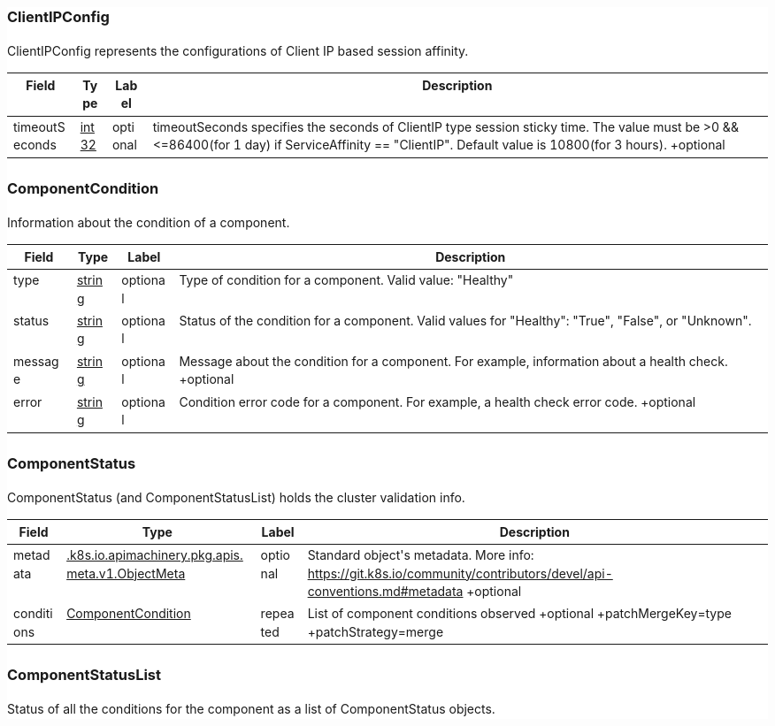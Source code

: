 




<a name="k8s.io.api.core.v1.ClientIPConfig"/>

### ClientIPConfig
ClientIPConfig represents the configurations of Client IP based session affinity.


| Field | Type | Label | Description |
| ----- | ---- | ----- | ----------- |
| timeoutSeconds | [int32](#int32) | optional | timeoutSeconds specifies the seconds of ClientIP type session sticky time. The value must be &gt;0 &amp;&amp; &lt;=86400(for 1 day) if ServiceAffinity == &#34;ClientIP&#34;. Default value is 10800(for 3 hours). &#43;optional |






<a name="k8s.io.api.core.v1.ComponentCondition"/>

### ComponentCondition
Information about the condition of a component.


| Field | Type | Label | Description |
| ----- | ---- | ----- | ----------- |
| type | [string](#string) | optional | Type of condition for a component. Valid value: &#34;Healthy&#34; |
| status | [string](#string) | optional | Status of the condition for a component. Valid values for &#34;Healthy&#34;: &#34;True&#34;, &#34;False&#34;, or &#34;Unknown&#34;. |
| message | [string](#string) | optional | Message about the condition for a component. For example, information about a health check. &#43;optional |
| error | [string](#string) | optional | Condition error code for a component. For example, a health check error code. &#43;optional |






<a name="k8s.io.api.core.v1.ComponentStatus"/>

### ComponentStatus
ComponentStatus (and ComponentStatusList) holds the cluster validation info.


| Field | Type | Label | Description |
| ----- | ---- | ----- | ----------- |
| metadata | [.k8s.io.apimachinery.pkg.apis.meta.v1.ObjectMeta](#k8s.io.api.core.v1..k8s.io.apimachinery.pkg.apis.meta.v1.ObjectMeta) | optional | Standard object&#39;s metadata. More info: https://git.k8s.io/community/contributors/devel/api-conventions.md#metadata &#43;optional |
| conditions | [ComponentCondition](#k8s.io.api.core.v1.ComponentCondition) | repeated | List of component conditions observed &#43;optional &#43;patchMergeKey=type &#43;patchStrategy=merge |






<a name="k8s.io.api.core.v1.ComponentStatusList"/>

### ComponentStatusList
Status of all the conditions for the component as a list of ComponentStatus objects.

